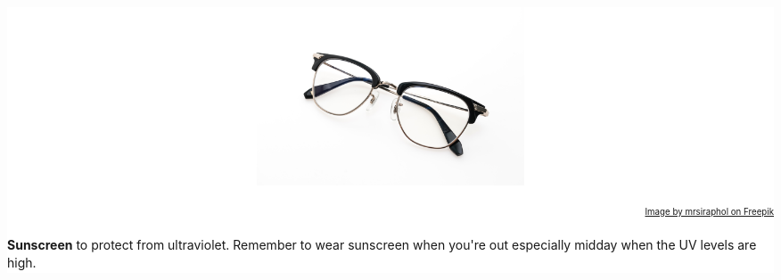 <p style="text-align:center"><img src="/assets/images/eyeglasses-wear.jpg" height=200/></p>
<p style="text-align:right"><sub><sup><a href="https://www.freepik.com/free-photo/eyeglasses-wear_1028296.htm">Image by mrsiraphol on Freepik</a></sup></sub></p>

**Sunscreen** to protect from ultraviolet. Remember to wear sunscreen when you're out especially midday when the UV levels are high.
